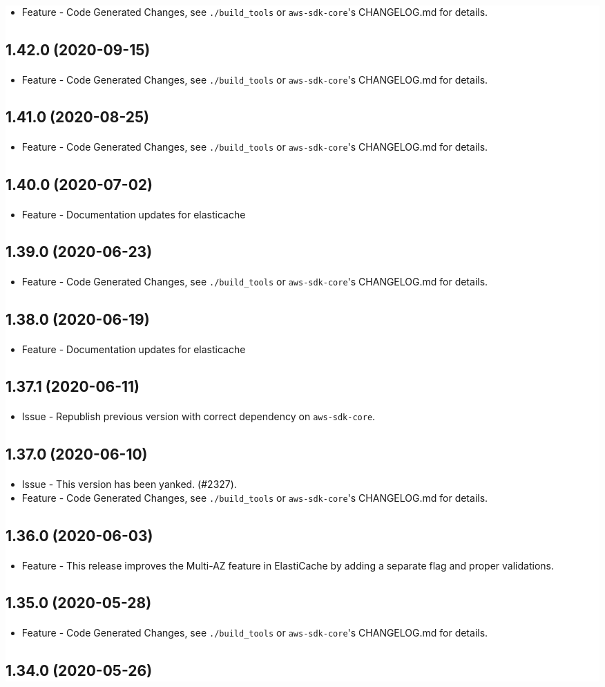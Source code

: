 * Feature - Code Generated Changes, see `./build_tools` or `aws-sdk-core`'s CHANGELOG.md for details.

1.42.0 (2020-09-15)
------------------

* Feature - Code Generated Changes, see `./build_tools` or `aws-sdk-core`'s CHANGELOG.md for details.

1.41.0 (2020-08-25)
------------------

* Feature - Code Generated Changes, see `./build_tools` or `aws-sdk-core`'s CHANGELOG.md for details.

1.40.0 (2020-07-02)
------------------

* Feature - Documentation updates for elasticache

1.39.0 (2020-06-23)
------------------

* Feature - Code Generated Changes, see `./build_tools` or `aws-sdk-core`'s CHANGELOG.md for details.

1.38.0 (2020-06-19)
------------------

* Feature - Documentation updates for elasticache

1.37.1 (2020-06-11)
------------------

* Issue - Republish previous version with correct dependency on `aws-sdk-core`.

1.37.0 (2020-06-10)
------------------

* Issue - This version has been yanked. (#2327).
* Feature - Code Generated Changes, see `./build_tools` or `aws-sdk-core`'s CHANGELOG.md for details.

1.36.0 (2020-06-03)
------------------

* Feature - This release improves the Multi-AZ feature in ElastiCache by adding a separate flag and proper validations.

1.35.0 (2020-05-28)
------------------

* Feature - Code Generated Changes, see `./build_tools` or `aws-sdk-core`'s CHANGELOG.md for details.

1.34.0 (2020-05-26)
------------------

